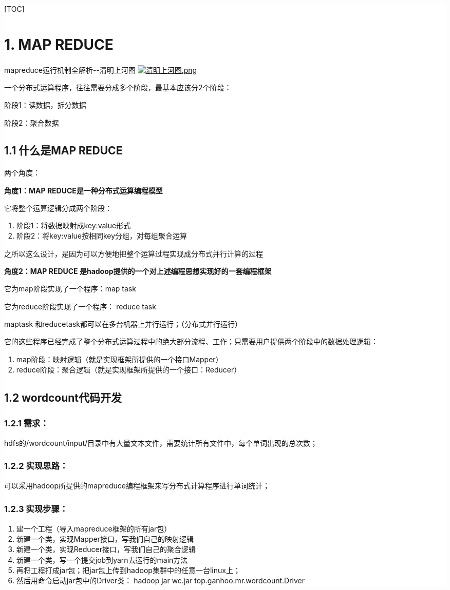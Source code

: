 [TOC]
# 1. MAP REDUCE

mapreduce运行机制全解析--清明上河图
[![清明上河图.png](https://ae01.alicdn.com/kf/H51d6c9094e0946828032d4a47738f65am.jpg)](https://i0.wp.com/i.loli.net/2019/11/25/f7w6U3sbeJCYMrD.png)

一个分布式运算程序，往往需要分成多个阶段，最基本应该分2个阶段：

阶段1：读数据，拆分数据

阶段2：聚合数据

## 1.1 什么是MAP REDUCE
两个角度：

**角度1：MAP REDUCE是一种分布式运算编程模型**

它将整个运算逻辑分成两个阶段：

1. 阶段1：将数据映射成key:value形式
2. 阶段2：将key:value按相同key分组，对每组聚合运算

之所以这么设计，是因为可以方便地把整个运算过程实现成分布式并行计算的过程

 

**角度2：MAP REDUCE 是hadoop提供的一个对上述编程思想实现好的一套编程框架**

它为map阶段实现了一个程序：map task

它为reduce阶段实现了一个程序： reduce task

maptask 和reducetask都可以在多台机器上并行运行；（分布式并行运行）

它的这些程序已经完成了整个分布式运算过程中的绝大部分流程、工作；只需要用户提供两个阶段中的数据处理逻辑：

1. map阶段：映射逻辑（就是实现框架所提供的一个接口Mapper）
2. reduce阶段：聚合逻辑（就是实现框架所提供的一个接口：Reducer）

## 1.2 wordcount代码开发

### 1.2.1 需求：

hdfs的/wordcount/input/目录中有大量文本文件，需要统计所有文件中，每个单词出现的总次数；

### 1.2.2 实现思路：

可以采用hadoop所提供的mapreduce编程框架来写分布式计算程序进行单词统计；

### 1.2.3 实现步骤：

1) 建一个工程（导入mapreduce框架的所有jar包）
2) 新建一个类，实现Mapper接口，写我们自己的映射逻辑
3) 新建一个类，实现Reducer接口，写我们自己的聚合逻辑
4) 新建一个类，写一个提交job到yarn去运行的main方法
5) 再将工程打成jar包；把jar包上传到hadoop集群中的任意一台linux上；
6) 然后用命令启动jar包中的Driver类： hadoop jar wc.jar top.ganhoo.mr.wordcount.Driver
